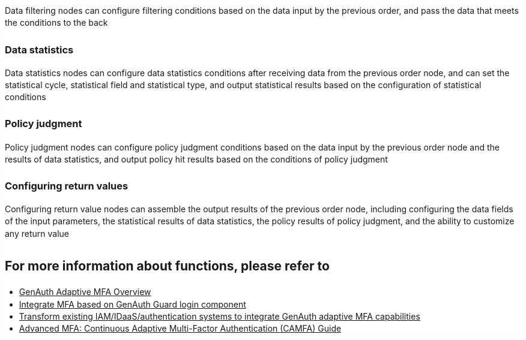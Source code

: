 Data filtering nodes can configure filtering conditions based on the data input by the previous order, and pass the data that meets the conditions to the back

### Data statistics

Data statistics nodes can configure data statistics conditions after receiving data from the previous order node, and can set the statistical cycle, statistical field and statistical type, and output statistical results based on the configuration of statistical conditions

### Policy judgment

Policy judgment nodes can configure policy judgment conditions based on the data input by the previous order node and the results of data statistics, and output policy hit results based on the conditions of policy judgment

### Configuring return values

Configuring return value nodes can assemble the output results of the previous order node, including configuring the data fields of the input parameters, the statistical results of data statistics, the policy results of policy judgment, and the ability to customize any return value

## For more information about functions, please refer to

- [GenAuth Adaptive MFA Overview](./intro)
- [Integrate MFA based on GenAuth Guard login component](./guard)
- [Transform existing IAM/IDaaS/authentication systems to integrate GenAuth adaptive MFA capabilities](./legacy)
- [Advanced MFA: Continuous Adaptive Multi-Factor Authentication (CAMFA) Guide](./camfa)
